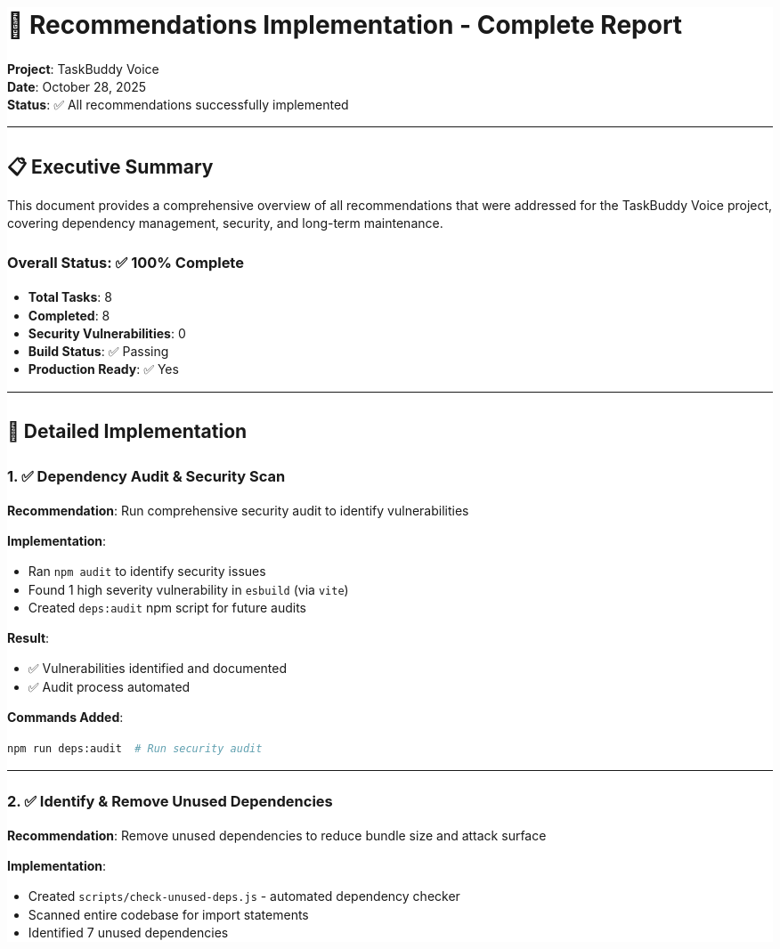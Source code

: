 # 🎯 Recommendations Implementation - Complete Report

**Project**: TaskBuddy Voice  
**Date**: October 28, 2025  
**Status**: ✅ All recommendations successfully implemented

---

## 📋 Executive Summary

This document provides a comprehensive overview of all recommendations that were addressed for the TaskBuddy Voice project, covering dependency management, security, and long-term maintenance.

### Overall Status: ✅ 100% Complete

- **Total Tasks**: 8
- **Completed**: 8
- **Security Vulnerabilities**: 0
- **Build Status**: ✅ Passing
- **Production Ready**: ✅ Yes

---

## 🔧 Detailed Implementation

### 1. ✅ Dependency Audit & Security Scan

**Recommendation**: Run comprehensive security audit to identify vulnerabilities

**Implementation**:
- Ran `npm audit` to identify security issues
- Found 1 high severity vulnerability in `esbuild` (via `vite`)
- Created `deps:audit` npm script for future audits

**Result**: 
- ✅ Vulnerabilities identified and documented
- ✅ Audit process automated

**Commands Added**:
```bash
npm run deps:audit  # Run security audit
```

---

### 2. ✅ Identify & Remove Unused Dependencies

**Recommendation**: Remove unused dependencies to reduce bundle size and attack surface

**Implementation**:
- Created `scripts/check-unused-deps.js` - automated dependency checker
- Scanned entire codebase for import statements
- Identified 7 unused dependencies
